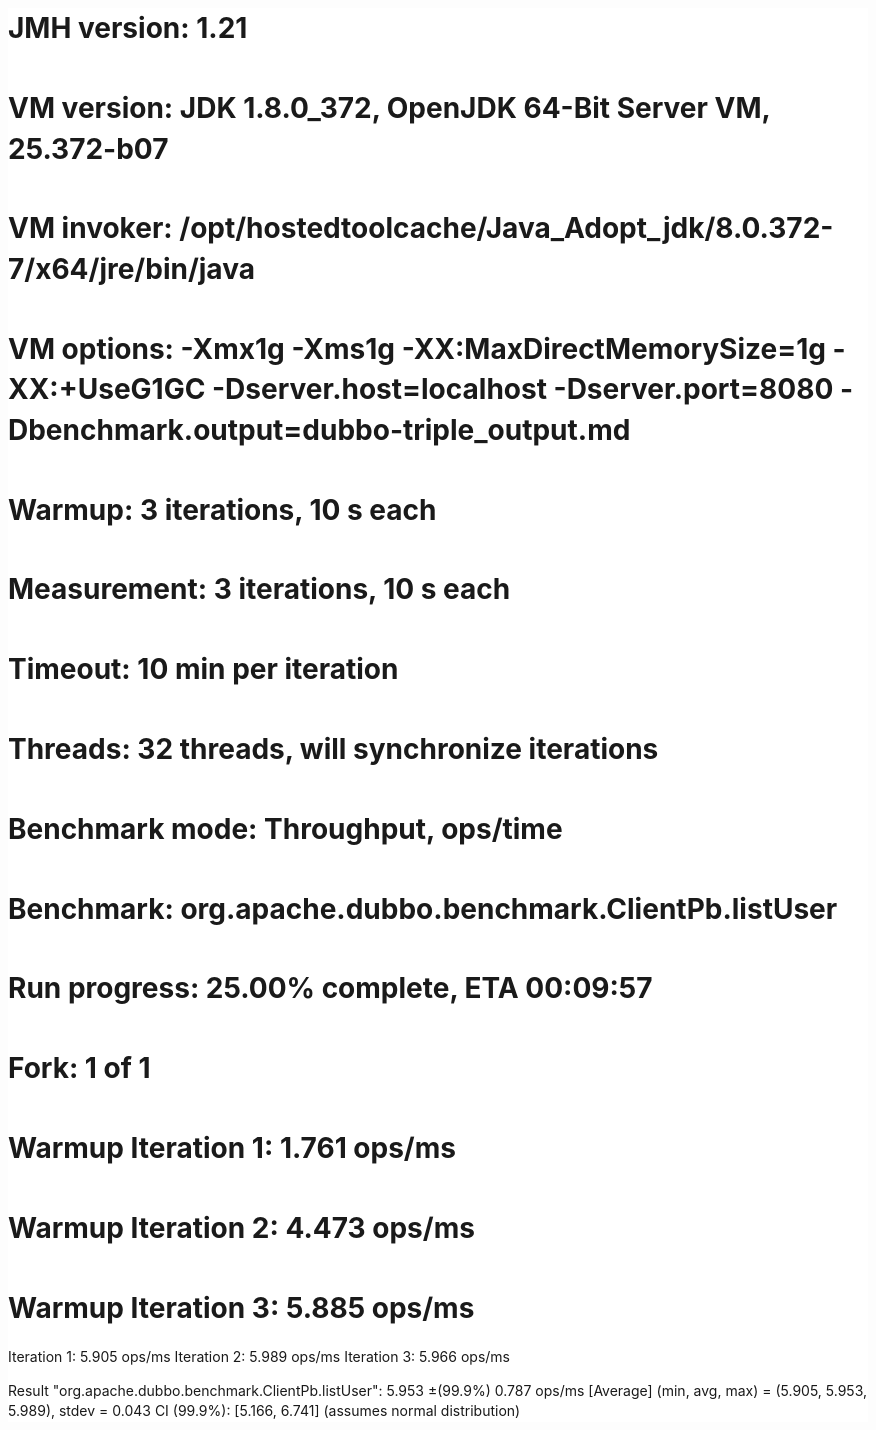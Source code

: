 
# JMH version: 1.21
# VM version: JDK 1.8.0_372, OpenJDK 64-Bit Server VM, 25.372-b07
# VM invoker: /opt/hostedtoolcache/Java_Adopt_jdk/8.0.372-7/x64/jre/bin/java
# VM options: -Xmx1g -Xms1g -XX:MaxDirectMemorySize=1g -XX:+UseG1GC -Dserver.host=localhost -Dserver.port=8080 -Dbenchmark.output=dubbo-triple_output.md
# Warmup: 3 iterations, 10 s each
# Measurement: 3 iterations, 10 s each
# Timeout: 10 min per iteration
# Threads: 32 threads, will synchronize iterations
# Benchmark mode: Throughput, ops/time
# Benchmark: org.apache.dubbo.benchmark.ClientPb.listUser

# Run progress: 25.00% complete, ETA 00:09:57
# Fork: 1 of 1
# Warmup Iteration   1: 1.761 ops/ms
# Warmup Iteration   2: 4.473 ops/ms
# Warmup Iteration   3: 5.885 ops/ms
Iteration   1: 5.905 ops/ms
Iteration   2: 5.989 ops/ms
Iteration   3: 5.966 ops/ms


Result "org.apache.dubbo.benchmark.ClientPb.listUser":
  5.953 ±(99.9%) 0.787 ops/ms [Average]
  (min, avg, max) = (5.905, 5.953, 5.989), stdev = 0.043
  CI (99.9%): [5.166, 6.741] (assumes normal distribution)
